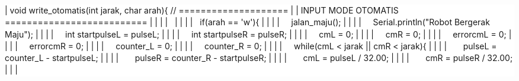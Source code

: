 | void write_otomatis(int jarak, char arah){ // ====================    |
| INPUT MODE OTOMATIS ==========================                        |
|                                                                       |
|                                                                       |
|                                                                       |
|   if(arah == \'w\'){                                                  |
|                                                                       |
|     jalan_maju();                                                     |
|                                                                       |
|     Serial.println(\"Robot Bergerak Maju\");                          |
|                                                                       |
|     int startpulseL = pulseL;                                         |
|                                                                       |
|     int startpulseR = pulseR;                                         |
|                                                                       |
|     cmL = 0;                                                          |
|                                                                       |
|     cmR = 0;                                                          |
|                                                                       |
|     errorcmL = 0;                                                     |
|                                                                       |
|     errorcmR = 0;                                                     |
|                                                                       |
|     counter_L = 0;                                                    |
|                                                                       |
|     counter_R = 0;                                                    |
|                                                                       |
|     while(cmL \< jarak \|\| cmR \< jarak){                            |
|                                                                       |
|       pulseL = counter_L - startpulseL;                               |
|                                                                       |
|       pulseR = counter_R - startpulseR;                               |
|                                                                       |
|       cmL = pulseL / 32.00;                                           |
|                                                                       |
|       cmR = pulseR / 32.00;                                           |
|                                                                       |